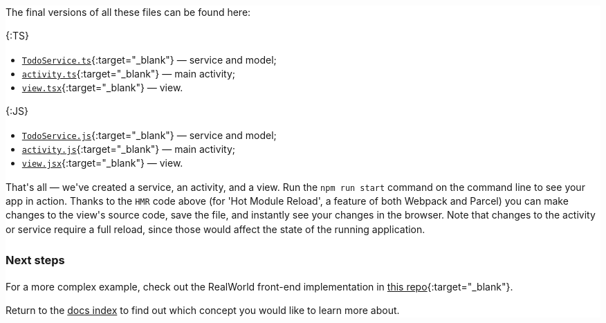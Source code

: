 The final versions of all these files can be found here:

{:TS}
* [`TodoService.ts`](https://github.com/typescene/first-project/blob/master/src/services/TodoService.ts){:target="_blank"} — service and model;
* [`activity.ts`](https://github.com/typescene/first-project/blob/master/src/activities/main/activity.ts){:target="_blank"} — main activity;
* [`view.tsx`](https://github.com/typescene/first-project/blob/master/src/activities/main/view.tsx){:target="_blank"} — view.

{:JS}
* [`TodoService.js`](https://github.com/typescene/first-project-js/blob/master/src/services/TodoService.js){:target="_blank"} — service and model;
* [`activity.js`](https://github.com/typescene/first-project-js/blob/master/src/activities/main/activity.js){:target="_blank"} — main activity;
* [`view.jsx`](https://github.com/typescene/first-project-js/blob/master/src/activities/main/view.jsx){:target="_blank"} — view.

That's all — we've created a service, an activity, and a view. Run the `npm run start` command on the command line to see your app in action. Thanks to the `HMR` code above (for 'Hot Module Reload', a feature of both Webpack and Parcel) you can make changes to the view's source code, save the file, and instantly see your changes in the browser. Note that changes to the activity or service require a full reload, since those would affect the state of the running application.

### Next steps

For a more complex example, check out the RealWorld front-end implementation in [this repo](https://github.com/typescene/typescene-realworld-example-app){:target="_blank"}.

Return to the [docs index](/docs/) to find out which concept you would like to learn more about.
